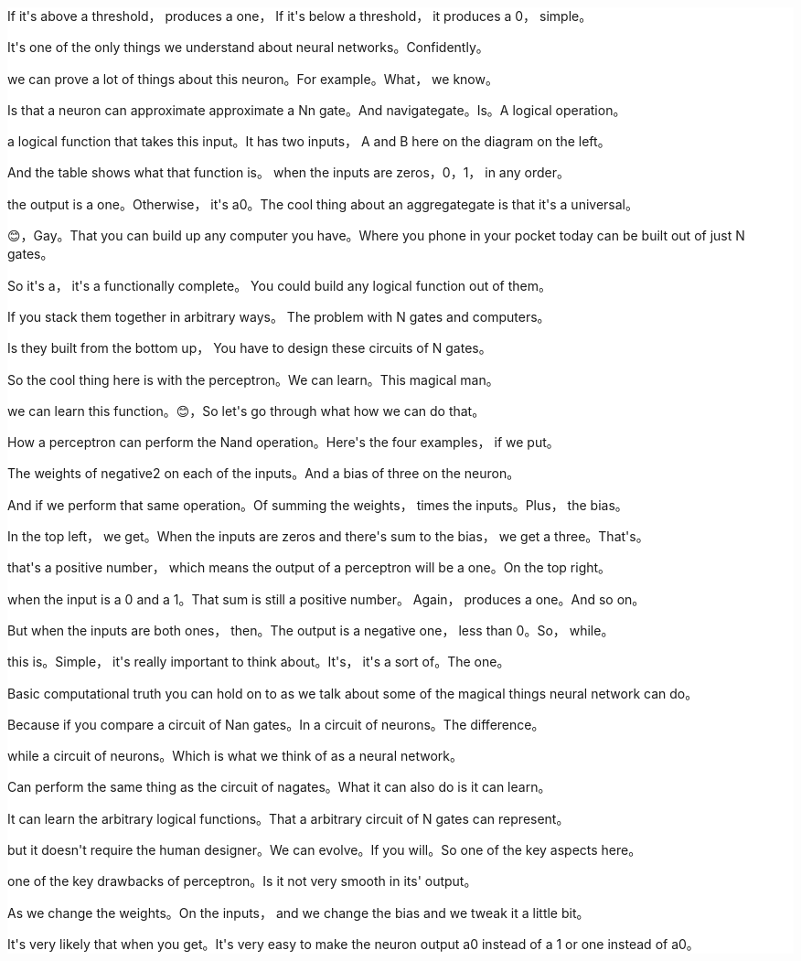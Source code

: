  If it's above a threshold， produces a one， If it's below a threshold， it produces a 0， simple。

It's one of the only things we understand about neural networks。Confidently。

 we can prove a lot of things about this neuron。For example。What， we know。

Is that a neuron can approximate approximate a Nn gate。And navigategate。Is。A logical operation。

 a logical function that takes this input。It has two inputs， A and B here on the diagram on the left。

And the table shows what that function is。 when the inputs are  zeros，0，1， in any order。

 the output is a one。Otherwise， it's a0。The cool thing about an aggregategate is that it's a universal。

😊，Gay。That you can build up any computer you have。Where you phone in your pocket today can be built out of just N gates。

 So it's a， it's a functionally complete。 You could build any logical function out of them。

 If you stack them together in arbitrary ways。 The problem with N gates and computers。

Is they built from the bottom up， You have to design these circuits of N gates。

So the cool thing here is with the perceptron。We can learn。This magical man。

 we can learn this function。😊，So let's go through what how we can do that。

How a perceptron can perform the Nand operation。Here's the four examples， if we put。

The weights of negative2 on each of the inputs。And a bias of three on the neuron。

And if we perform that same operation。Of summing the weights， times the inputs。Plus， the bias。

In the top left， we get。When the inputs are zeros and there's sum to the bias， we get a three。That's。

 that's a positive number， which means the output of a perceptron will be a one。On the top right。

 when the input is a 0 and a 1。That sum is still a positive number。 Again， produces a one。And so on。

 But when the inputs are both ones， then。The output is a negative one， less than 0。So， while。

 this is。Simple， it's really important to think about。It's， it's a sort of。The one。

Basic computational truth you can hold on to as we talk about some of the magical things neural network can do。

Because if you compare a circuit of Nan gates。In a circuit of neurons。The difference。

 while a circuit of neurons。Which is what we think of as a neural network。

Can perform the same thing as the circuit of nagates。What it can also do is it can learn。

It can learn the arbitrary logical functions。That a arbitrary circuit of N gates can represent。

 but it doesn't require the human designer。We can evolve。If you will。So one of the key aspects here。

 one of the key drawbacks of perceptron。Is it not very smooth in its' output。

As we change the weights。On the inputs， and we change the bias and we tweak it a little bit。

It's very likely that when you get。It's very easy to make the neuron output a0 instead of a 1 or one instead of a0。
